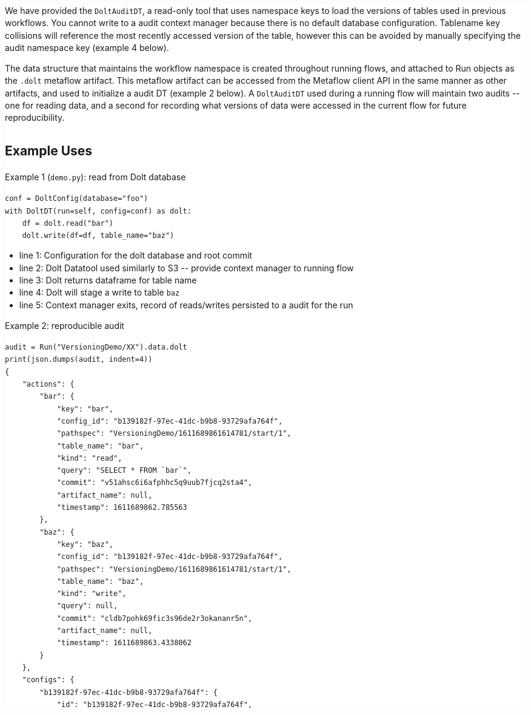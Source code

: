 We have provided the `DoltAuditDT`, a read-only tool that
uses namespace keys to load the versions of tables used in previous
workflows. You cannot write to a audit context manager because there
is no default database configuration. Tablename key collisions will
reference the most recently accessed version of the table, however this
can be avoided by manually specifying the audit namespace key
(example 4 below).

The data structure that maintains the workflow namespace is created
throughout running flows, and attached to Run objects as the `.dolt` metaflow artifact.
This metaflow artifact can be accessed from the Metaflow client API in
the same manner as other artifacts, and
used to initialize a audit DT (example 2 below). A
`DoltAuditDT` used during a running flow will maintain
two audits -- one for reading data, and a second for recording what
versions of data were accessed in the current flow for future
reproducibility.

## Example Uses

Example 1 (`demo.py`): read from Dolt database
```python3
conf = DoltConfig(database="foo")
with DoltDT(run=self, config=conf) as dolt:
    df = dolt.read("bar")
    dolt.write(df=df, table_name="baz")
```
- line 1: Configuration for the dolt database and root commit
- line 2: Dolt Datatool used similarly to S3 -- provide context manager to running flow
- line 3: Dolt returns dataframe for table name
- line 4: Dolt will stage a write to table `baz`
- line 5: Context manager exits, record of reads/writes persisted to a audit for the run

Example 2: reproducible audit
```python3
audit = Run("VersioningDemo/XX").data.dolt
print(json.dumps(audit, indent=4))
{
    "actions": {
        "bar": {
            "key": "bar",
            "config_id": "b139182f-97ec-41dc-b9b8-93729afa764f",
            "pathspec": "VersioningDemo/1611689861614781/start/1",
            "table_name": "bar",
            "kind": "read",
            "query": "SELECT * FROM `bar`",
            "commit": "v51ahsc6i6afphhc5q9uub7fjcq2sta4",
            "artifact_name": null,
            "timestamp": 1611689862.785563
        },
        "baz": {
            "key": "baz",
            "config_id": "b139182f-97ec-41dc-b9b8-93729afa764f",
            "pathspec": "VersioningDemo/1611689861614781/start/1",
            "table_name": "baz",
            "kind": "write",
            "query": null,
            "commit": "cldb7pohk69fic3s96de2r3okananr5n",
            "artifact_name": null,
            "timestamp": 1611689863.4338062
        }
    },
    "configs": {
        "b139182f-97ec-41dc-b9b8-93729afa764f": {
            "id": "b139182f-97ec-41dc-b9b8-93729afa764f",
```